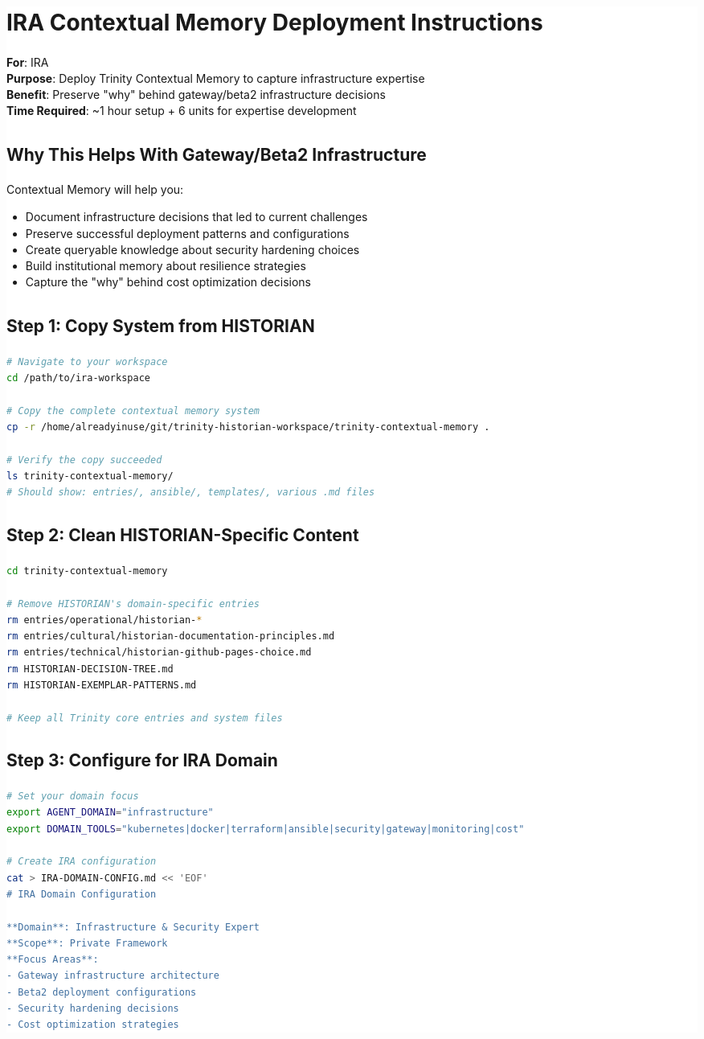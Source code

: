 # IRA Contextual Memory Deployment Instructions

**For**: IRA  
**Purpose**: Deploy Trinity Contextual Memory to capture infrastructure expertise  
**Benefit**: Preserve "why" behind gateway/beta2 infrastructure decisions  
**Time Required**: ~1 hour setup + 6 units for expertise development  

## Why This Helps With Gateway/Beta2 Infrastructure

Contextual Memory will help you:
- Document infrastructure decisions that led to current challenges
- Preserve successful deployment patterns and configurations
- Create queryable knowledge about security hardening choices
- Build institutional memory about resilience strategies
- Capture the "why" behind cost optimization decisions

## Step 1: Copy System from HISTORIAN

```bash
# Navigate to your workspace
cd /path/to/ira-workspace

# Copy the complete contextual memory system
cp -r /home/alreadyinuse/git/trinity-historian-workspace/trinity-contextual-memory .

# Verify the copy succeeded
ls trinity-contextual-memory/
# Should show: entries/, ansible/, templates/, various .md files
```

## Step 2: Clean HISTORIAN-Specific Content

```bash
cd trinity-contextual-memory

# Remove HISTORIAN's domain-specific entries
rm entries/operational/historian-*
rm entries/cultural/historian-documentation-principles.md
rm entries/technical/historian-github-pages-choice.md
rm HISTORIAN-DECISION-TREE.md
rm HISTORIAN-EXEMPLAR-PATTERNS.md

# Keep all Trinity core entries and system files
```

## Step 3: Configure for IRA Domain

```bash
# Set your domain focus
export AGENT_DOMAIN="infrastructure"
export DOMAIN_TOOLS="kubernetes|docker|terraform|ansible|security|gateway|monitoring|cost"

# Create IRA configuration
cat > IRA-DOMAIN-CONFIG.md << 'EOF'
# IRA Domain Configuration

**Domain**: Infrastructure & Security Expert
**Scope**: Private Framework
**Focus Areas**:
- Gateway infrastructure architecture
- Beta2 deployment configurations
- Security hardening decisions
- Cost optimization strategies
```